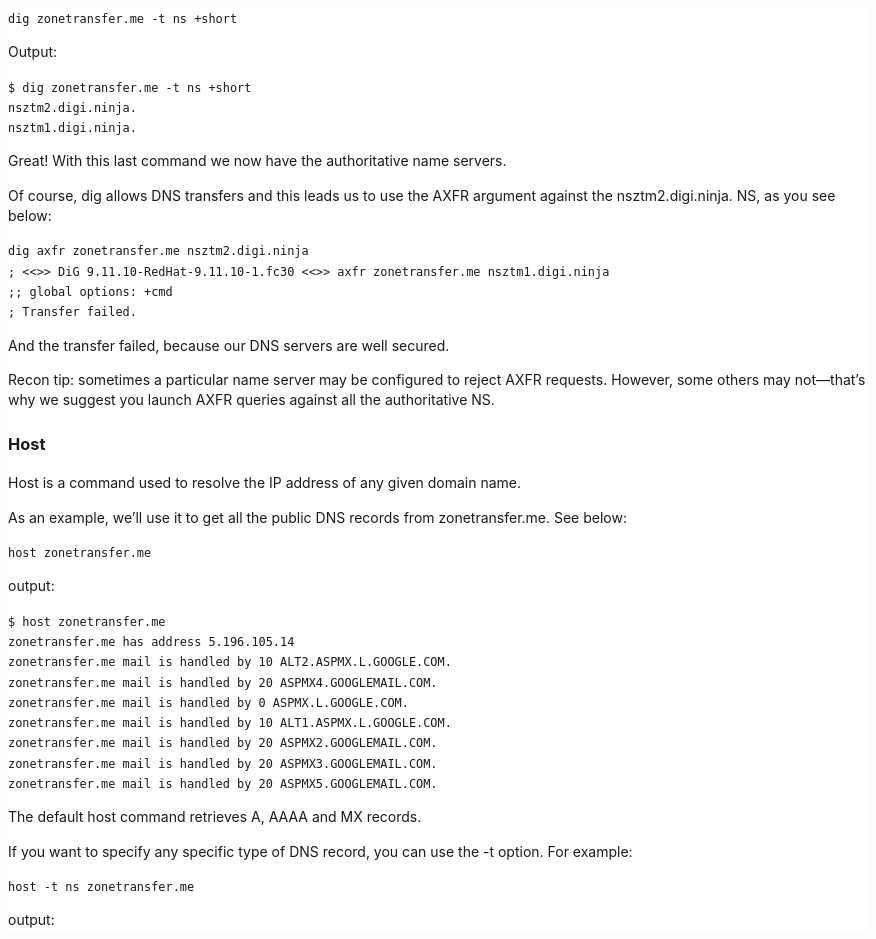```
dig zonetransfer.me -t ns +short
```

Output:

```
$ dig zonetransfer.me -t ns +short
nsztm2.digi.ninja.
nsztm1.digi.ninja.
```
Great! With this last command we now have the authoritative name servers.

Of course, dig allows DNS transfers and this leads us to use the AXFR argument against the nsztm2.digi.ninja. NS, as you see below:

```
dig axfr zonetransfer.me nsztm2.digi.ninja
; <<>> DiG 9.11.10-RedHat-9.11.10-1.fc30 <<>> axfr zonetransfer.me nsztm1.digi.ninja
;; global options: +cmd
; Transfer failed.
```

And the transfer failed, because our DNS servers are well secured.

Recon tip: sometimes a particular name server may be configured to reject AXFR requests. However, some others may not—that’s why we suggest you launch AXFR queries against all the authoritative NS.

### Host

Host is a command used to resolve the IP address of any given domain name.

As an example, we’ll use it to get all the public DNS records from zonetransfer.me. See below:

```
host zonetransfer.me
```

output:

```
$ host zonetransfer.me
zonetransfer.me has address 5.196.105.14
zonetransfer.me mail is handled by 10 ALT2.ASPMX.L.GOOGLE.COM.
zonetransfer.me mail is handled by 20 ASPMX4.GOOGLEMAIL.COM.
zonetransfer.me mail is handled by 0 ASPMX.L.GOOGLE.COM.
zonetransfer.me mail is handled by 10 ALT1.ASPMX.L.GOOGLE.COM.
zonetransfer.me mail is handled by 20 ASPMX2.GOOGLEMAIL.COM.
zonetransfer.me mail is handled by 20 ASPMX3.GOOGLEMAIL.COM.
zonetransfer.me mail is handled by 20 ASPMX5.GOOGLEMAIL.COM.
```

The default host command retrieves A, AAAA and MX records.

If you want to specify any specific type of DNS record, you can use the -t option. For example:

```
host -t ns zonetransfer.me
```
output:
